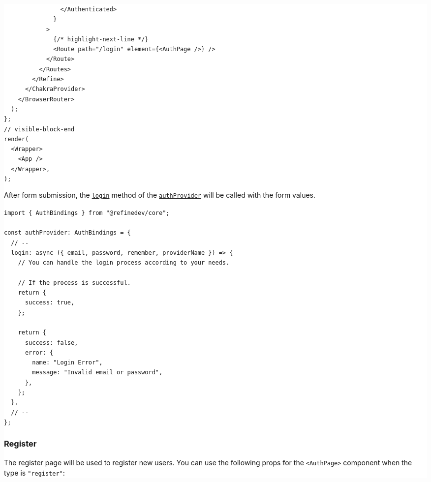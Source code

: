 ```tsx live hideCode url=http://localhost:3000/login previewHeight=600px
                </Authenticated>
              }
            >
              {/* highlight-next-line */}
              <Route path="/login" element={<AuthPage />} />
            </Route>
          </Routes>
        </Refine>
      </ChakraProvider>
    </BrowserRouter>
  );
};
// visible-block-end
render(
  <Wrapper>
    <App />
  </Wrapper>,
);
```

After form submission, the [`login`][login] method of the [`authProvider`][auth-provider] will be called with the form values.

```tsx title="src/authProvider.ts"
import { AuthBindings } from "@refinedev/core";

const authProvider: AuthBindings = {
  // --
  login: async ({ email, password, remember, providerName }) => {
    // You can handle the login process according to your needs.

    // If the process is successful.
    return {
      success: true,
    };

    return {
      success: false,
      error: {
        name: "Login Error",
        message: "Invalid email or password",
      },
    };
  },
  // --
};
```

### Register

The register page will be used to register new users. You can use the following props for the `<AuthPage>` component when the type is `"register"`:


[auth-provider]: /docs/api-reference/core/providers/auth-provider/
[login]: /docs/api-reference/core/providers/auth-provider/#login-
[register]: /docs/api-reference/core/providers/auth-provider/#register
[forgot-password]: /docs/api-reference/core/providers/auth-provider/#forgotpassword
[update-password]: /docs/api-reference/core/providers/auth-provider/#updatepassword